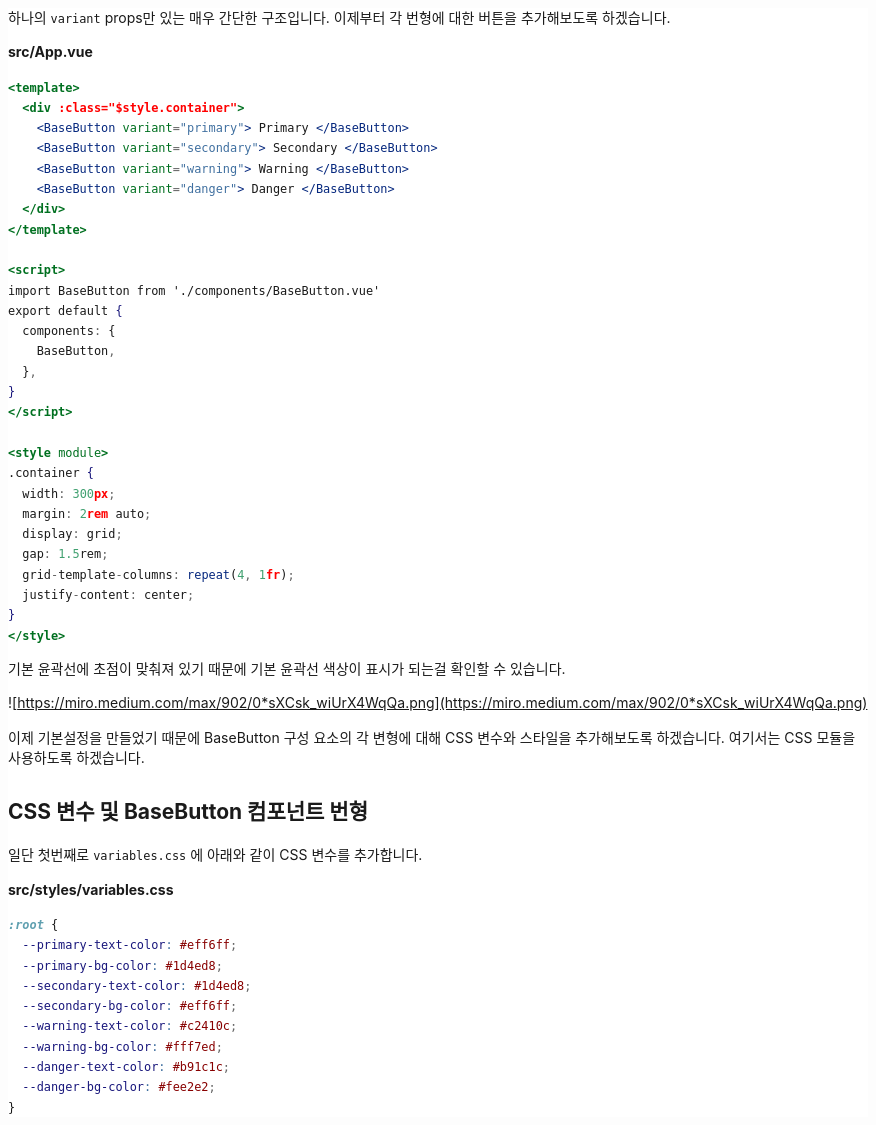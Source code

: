 하나의 `variant` props만 있는 매우 간단한 구조입니다. 이제부터 각 번형에 대한 버튼을 추가해보도록 하겠습니다.

**src/App.vue**

```jsx
<template>
  <div :class="$style.container">
    <BaseButton variant="primary"> Primary </BaseButton>
    <BaseButton variant="secondary"> Secondary </BaseButton>
    <BaseButton variant="warning"> Warning </BaseButton>
    <BaseButton variant="danger"> Danger </BaseButton>
  </div>
</template>

<script>
import BaseButton from './components/BaseButton.vue'
export default {
  components: {
    BaseButton,
  },
}
</script>

<style module>
.container {
  width: 300px;
  margin: 2rem auto;
  display: grid;
  gap: 1.5rem;
  grid-template-columns: repeat(4, 1fr);
  justify-content: center;
}
</style>
```

기본 윤곽선에 초점이 맞춰져 있기 때문에 기본 윤곽선 색상이 표시가 되는걸 확인할 수 있습니다.

![https://miro.medium.com/max/902/0*sXCsk_wiUrX4WqQa.png](https://miro.medium.com/max/902/0*sXCsk_wiUrX4WqQa.png)

이제 기본설정을 만들었기 때문에 BaseButton 구성 요소의 각 변형에 대해 CSS 변수와 스타일을 추가해보도록 하겠습니다. 여기서는 CSS 모듈을 사용하도록 하겠습니다.

## CSS 변수 및 BaseButton 컴포넌트 번형

일단 첫번째로 `variables.css` 에 아래와 같이 CSS 변수를 추가합니다.

**src/styles/variables.css**

```css
:root {
  --primary-text-color: #eff6ff;
  --primary-bg-color: #1d4ed8;
  --secondary-text-color: #1d4ed8;
  --secondary-bg-color: #eff6ff;
  --warning-text-color: #c2410c;
  --warning-bg-color: #fff7ed;
  --danger-text-color: #b91c1c;
  --danger-bg-color: #fee2e2;
}
```
